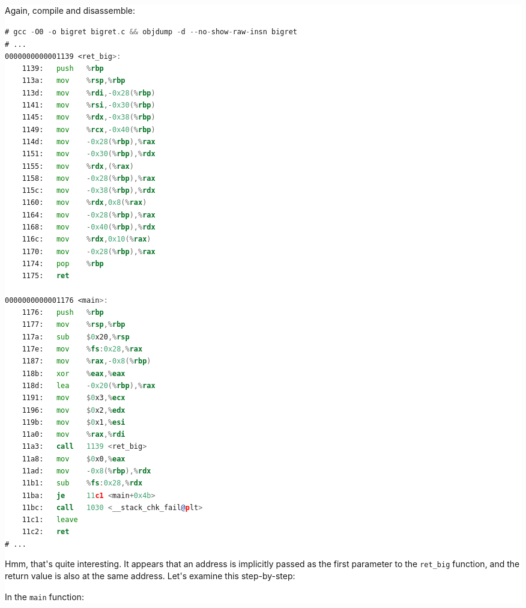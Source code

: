 Again, compile and disassemble:

```asm
# gcc -O0 -o bigret bigret.c && objdump -d --no-show-raw-insn bigret
# ...
0000000000001139 <ret_big>:
    1139:	push   %rbp
    113a:	mov    %rsp,%rbp
    113d:	mov    %rdi,-0x28(%rbp)
    1141:	mov    %rsi,-0x30(%rbp)
    1145:	mov    %rdx,-0x38(%rbp)
    1149:	mov    %rcx,-0x40(%rbp)
    114d:	mov    -0x28(%rbp),%rax
    1151:	mov    -0x30(%rbp),%rdx
    1155:	mov    %rdx,(%rax)
    1158:	mov    -0x28(%rbp),%rax
    115c:	mov    -0x38(%rbp),%rdx
    1160:	mov    %rdx,0x8(%rax)
    1164:	mov    -0x28(%rbp),%rax
    1168:	mov    -0x40(%rbp),%rdx
    116c:	mov    %rdx,0x10(%rax)
    1170:	mov    -0x28(%rbp),%rax
    1174:	pop    %rbp
    1175:	ret

0000000000001176 <main>:
    1176:	push   %rbp
    1177:	mov    %rsp,%rbp
    117a:	sub    $0x20,%rsp
    117e:	mov    %fs:0x28,%rax
    1187:	mov    %rax,-0x8(%rbp)
    118b:	xor    %eax,%eax
    118d:	lea    -0x20(%rbp),%rax
    1191:	mov    $0x3,%ecx
    1196:	mov    $0x2,%edx
    119b:	mov    $0x1,%esi
    11a0:	mov    %rax,%rdi
    11a3:	call   1139 <ret_big>
    11a8:	mov    $0x0,%eax
    11ad:	mov    -0x8(%rbp),%rdx
    11b1:	sub    %fs:0x28,%rdx
    11ba:	je     11c1 <main+0x4b>
    11bc:	call   1030 <__stack_chk_fail@plt>
    11c1:	leave
    11c2:	ret
# ...
```

Hmm, that's quite interesting. It appears that an address is implicitly passed as the first parameter to the `ret_big` function, and the return value is also at the same address. Let's examine this step-by-step:

In the `main` function:
